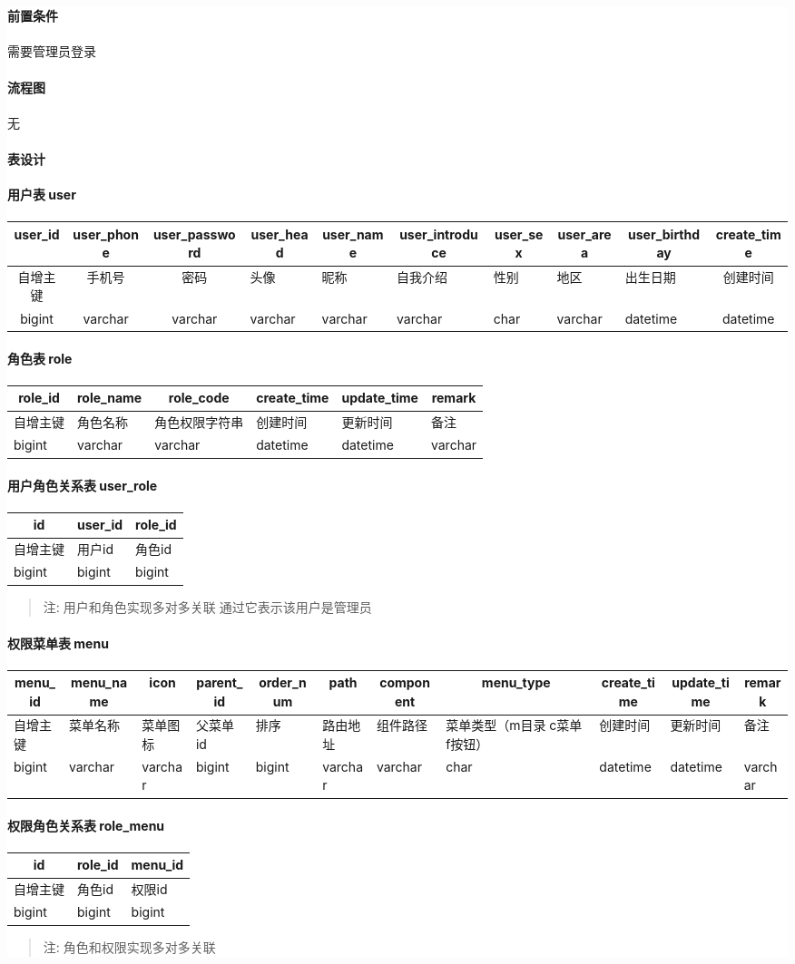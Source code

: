 #### 前置条件

需要管理员登录

#### 流程图

无

#### 表设计

#### 用户表 user

| user_id  | user_phone | user_password | user_head | user_name | user_introduce | user_sex | user_area | user_birthday | create_time |
| :------: | :--------: | :-----------: | --------- | --------- | -------------- | -------- | --------- | ------------- | :---------: |
| 自增主键 |   手机号   |     密码      | 头像      | 昵称      | 自我介绍       | 性别     | 地区      | 出生日期      |  创建时间   |
|  bigint  |  varchar   |    varchar    | varchar   | varchar   | varchar        | char     | varchar   | datetime      |  datetime   |

#### 角色表 role

| role_id  | role_name | role_code      | create_time | update_time | remark  |
| -------- | --------- | -------------- | ----------- | ----------- | ------- |
| 自增主键 | 角色名称  | 角色权限字符串 | 创建时间    | 更新时间    | 备注    |
| bigint   | varchar   | varchar        | datetime    | datetime    | varchar |

#### 用户角色关系表  user_role

| id       | user_id | role_id |
| -------- | ------- | ------- |
| 自增主键 | 用户id  | 角色id  |
| bigint   | bigint  | bigint  |

>注: 用户和角色实现多对多关联 通过它表示该用户是管理员

####  权限菜单表 menu

| menu_id  | menu_name | icon     | parent_id | order_num | path     | component | menu_type                     | create_time | update_time | remark  |
| -------- | --------- | -------- | --------- | --------- | -------- | --------- | ----------------------------- | ----------- | ----------- | ------- |
| 自增主键 | 菜单名称  | 菜单图标 | 父菜单id  | 排序      | 路由地址 | 组件路径  | 菜单类型（m目录 c菜单 f按钮） | 创建时间    | 更新时间    | 备注    |
| bigint   | varchar   | varchar  | bigint    | bigint    | varchar  | varchar   | char                          | datetime    | datetime    | varchar |

#### 权限角色关系表  role_menu

| id       | role_id | menu_id |
| -------- | ------- | ------- |
| 自增主键 | 角色id  | 权限id  |
| bigint   | bigint  | bigint  |

>注: 角色和权限实现多对多关联